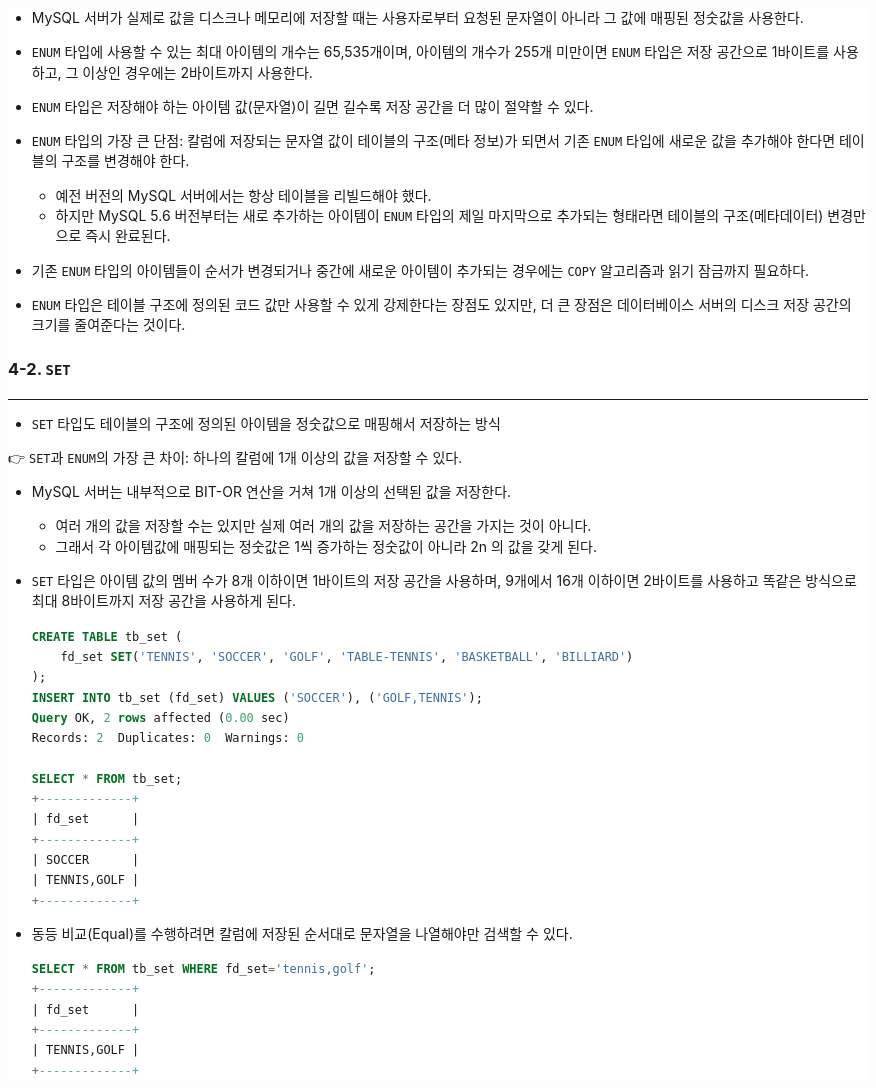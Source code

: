 - MySQL 서버가 실제로 값을 디스크나 메모리에 저장할 때는 사용자로부터 요청된 문자열이 아니라 그 값에 매핑된 정숫값을 사용한다.
- `ENUM` 타입에 사용할 수 있는 최대 아이템의 개수는 65,535개이며, 아이템의 개수가 255개 미만이면 `ENUM` 타입은 저장 공간으로 1바이트를 사용하고, 그 이상인 경우에는 2바이트까지 사용한다.
- `ENUM` 타입은 저장해야 하는 아이템 값(문자열)이 길면 길수록 저장 공간을 더 많이 절약할 수 있다.

- `ENUM` 타입의 가장 큰 단점: 칼럼에 저장되는 문자열 값이 테이블의 구조(메타 정보)가 되면서 기존 `ENUM` 타입에 새로운 값을 추가해야 한다면 테이블의 구조를 변경해야 한다.
    - 예전 버전의 MySQL 서버에서는 항상 테이블을 리빌드해야 했다.
    - 하지만 MySQL 5.6 버전부터는 새로 추가하는 아이템이 `ENUM` 타입의 제일 마지막으로 추가되는 형태라면 테이블의 구조(메타데이터) 변경만으로 즉시 완료된다.
- 기존 `ENUM` 타입의 아이템들이 순서가 변경되거나 중간에 새로운 아이템이 추가되는 경우에는 `COPY` 알고리즘과 읽기 잠금까지 필요하다.
- `ENUM` 타입은 테이블 구조에 정의된 코드 값만 사용할 수 있게 강제한다는 장점도 있지만, 더 큰 장점은 데이터베이스 서버의 디스크 저장 공간의 크기를 줄여준다는 것이다.

### 4-2. `SET`

---

- `SET` 타입도 테이블의 구조에 정의된 아이템을 정숫값으로 매핑해서 저장하는 방식

👉 `SET`과 `ENUM`의 가장 큰 차이: 하나의 칼럼에 1개 이상의 값을 저장할 수 있다.

- MySQL 서버는 내부적으로 BIT-OR 연산을 거쳐 1개 이상의 선택된 값을 저장한다.
    - 여러 개의 값을 저장할 수는 있지만 실제 여러 개의 값을 저장하는 공간을 가지는 것이 아니다.
    - 그래서 각 아이템값에 매핑되는 정숫값은 1씩 증가하는 정숫값이 아니라 2n 의 값을 갖게 된다.
- `SET` 타입은 아이템 값의 멤버 수가 8개 이하이면 1바이트의 저장 공간을 사용하며, 9개에서 16개 이하이면 2바이트를 사용하고 똑같은 방식으로 최대 8바이트까지 저장 공간을 사용하게 된다.
    
    ```sql
    CREATE TABLE tb_set (
        fd_set SET('TENNIS', 'SOCCER', 'GOLF', 'TABLE-TENNIS', 'BASKETBALL', 'BILLIARD')
    );
    INSERT INTO tb_set (fd_set) VALUES ('SOCCER'), ('GOLF,TENNIS');
    Query OK, 2 rows affected (0.00 sec)
    Records: 2  Duplicates: 0  Warnings: 0
    
    SELECT * FROM tb_set;
    +-------------+
    | fd_set      |
    +-------------+
    | SOCCER      |
    | TENNIS,GOLF |
    +-------------+
    ```
    

- 동등 비교(Equal)를 수행하려면 칼럼에 저장된 순서대로 문자열을 나열해야만 검색할 수 있다.
    
    ```sql
    SELECT * FROM tb_set WHERE fd_set='tennis,golf';
    +-------------+
    | fd_set      |
    +-------------+
    | TENNIS,GOLF |
    +-------------+
    ```
    